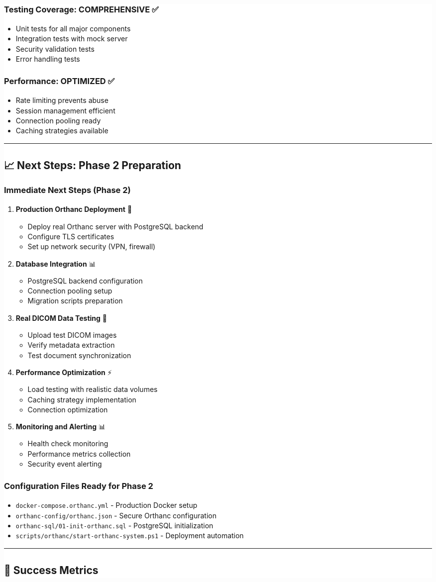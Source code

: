 ### Testing Coverage: COMPREHENSIVE ✅
- Unit tests for all major components
- Integration tests with mock server
- Security validation tests
- Error handling tests

### Performance: OPTIMIZED ✅
- Rate limiting prevents abuse
- Session management efficient
- Connection pooling ready
- Caching strategies available

---

## 📈 Next Steps: Phase 2 Preparation

### Immediate Next Steps (Phase 2)

1. **Production Orthanc Deployment** 🎯
   - Deploy real Orthanc server with PostgreSQL backend
   - Configure TLS certificates
   - Set up network security (VPN, firewall)

2. **Database Integration** 📊
   - PostgreSQL backend configuration
   - Connection pooling setup
   - Migration scripts preparation

3. **Real DICOM Data Testing** 🏥
   - Upload test DICOM images
   - Verify metadata extraction
   - Test document synchronization

4. **Performance Optimization** ⚡
   - Load testing with realistic data volumes
   - Caching strategy implementation
   - Connection optimization

5. **Monitoring and Alerting** 📊
   - Health check monitoring
   - Performance metrics collection
   - Security event alerting

### Configuration Files Ready for Phase 2

- `docker-compose.orthanc.yml` - Production Docker setup
- `orthanc-config/orthanc.json` - Secure Orthanc configuration
- `orthanc-sql/01-init-orthanc.sql` - PostgreSQL initialization
- `scripts/orthanc/start-orthanc-system.ps1` - Deployment automation

---

## 🎯 Success Metrics
